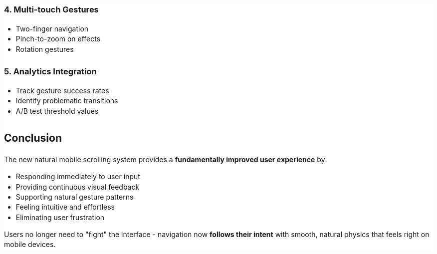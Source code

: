 ### 4. Multi-touch Gestures
- Two-finger navigation
- Pinch-to-zoom on effects
- Rotation gestures

### 5. Analytics Integration
- Track gesture success rates
- Identify problematic transitions
- A/B test threshold values

## Conclusion

The new natural mobile scrolling system provides a **fundamentally improved user experience** by:
- Responding immediately to user input
- Providing continuous visual feedback
- Supporting natural gesture patterns
- Feeling intuitive and effortless
- Eliminating user frustration

Users no longer need to "fight" the interface - navigation now **follows their intent** with smooth, natural physics that feels right on mobile devices.
